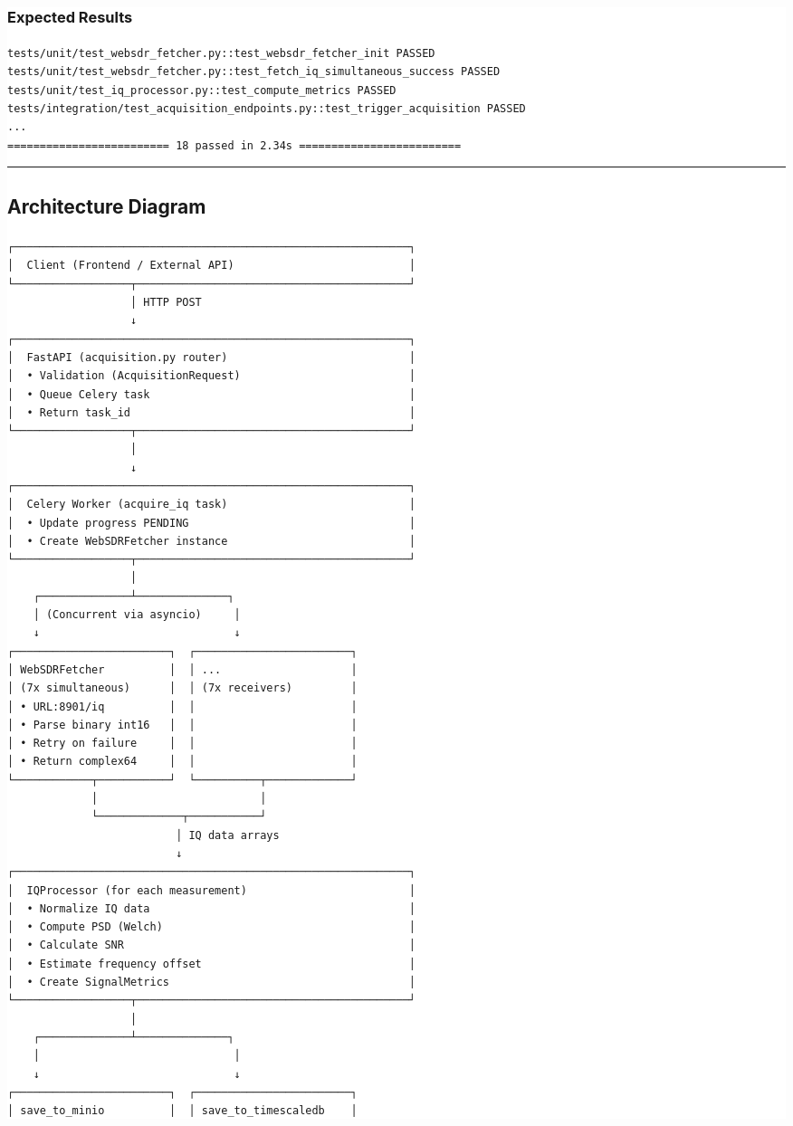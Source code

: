 ### Expected Results
```
tests/unit/test_websdr_fetcher.py::test_websdr_fetcher_init PASSED
tests/unit/test_websdr_fetcher.py::test_fetch_iq_simultaneous_success PASSED
tests/unit/test_iq_processor.py::test_compute_metrics PASSED
tests/integration/test_acquisition_endpoints.py::test_trigger_acquisition PASSED
...
========================= 18 passed in 2.34s =========================
```

---

## Architecture Diagram

```
┌─────────────────────────────────────────────────────────────┐
│  Client (Frontend / External API)                           │
└──────────────────┬──────────────────────────────────────────┘
                   │ HTTP POST
                   ↓
┌─────────────────────────────────────────────────────────────┐
│  FastAPI (acquisition.py router)                            │
│  • Validation (AcquisitionRequest)                          │
│  • Queue Celery task                                        │
│  • Return task_id                                           │
└──────────────────┬──────────────────────────────────────────┘
                   │
                   ↓
┌─────────────────────────────────────────────────────────────┐
│  Celery Worker (acquire_iq task)                            │
│  • Update progress PENDING                                  │
│  • Create WebSDRFetcher instance                            │
└──────────────────┬──────────────────────────────────────────┘
                   │
    ┌──────────────┴──────────────┐
    │ (Concurrent via asyncio)     │
    ↓                              ↓
┌────────────────────────┐  ┌────────────────────────┐
│ WebSDRFetcher          │  │ ...                    │
│ (7x simultaneous)      │  │ (7x receivers)         │
│ • URL:8901/iq          │  │                        │
│ • Parse binary int16   │  │                        │
│ • Retry on failure     │  │                        │
│ • Return complex64     │  │                        │
└────────────┬───────────┘  └──────────┬─────────────┘
             │                         │
             └─────────────┬───────────┘
                          │ IQ data arrays
                          ↓
┌─────────────────────────────────────────────────────────────┐
│  IQProcessor (for each measurement)                         │
│  • Normalize IQ data                                        │
│  • Compute PSD (Welch)                                      │
│  • Calculate SNR                                            │
│  • Estimate frequency offset                                │
│  • Create SignalMetrics                                     │
└──────────────────┬──────────────────────────────────────────┘
                   │
    ┌──────────────┴──────────────┐
    │                              │
    ↓                              ↓
┌────────────────────────┐  ┌────────────────────────┐
│ save_to_minio          │  │ save_to_timescaledb    │
```